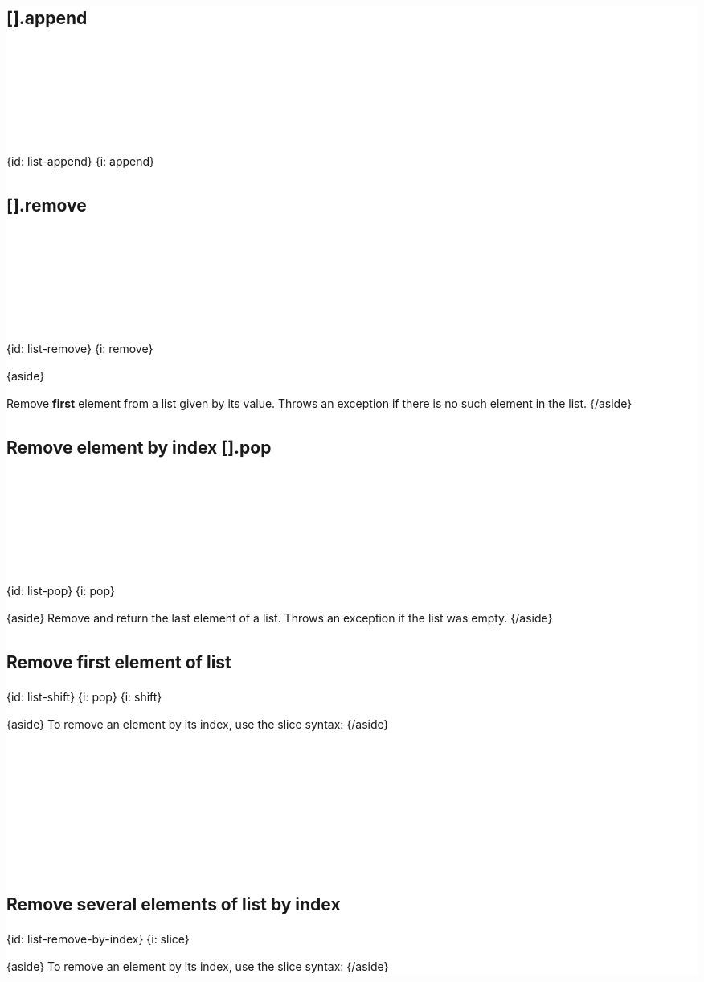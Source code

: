 
## [].append
{id: list-append}
{i: append}
![](examples/lists/append.py)



## [].remove
{id: list-remove}
{i: remove}
![](examples/lists/remove.py)

{aside}

Remove **first** element from a list given by its value.
Throws an exception if there is no such element in the list.
{/aside}


## Remove element by index [].pop
{id: list-pop}
{i: pop}
![](examples/lists/pop.py)

{aside}
Remove and return the last element of a list. Throws an exception if the list was empty.
{/aside}



## Remove first element of list
{id: list-shift}
{i: pop}
{i: shift}

{aside}
To remove an element by its index, use the slice syntax:
{/aside}

![](examples/lists/remove_first_element.py)


## Remove several elements of list by index
{id: list-remove-by-index}
{i: slice}

{aside}
To remove an element by its index, use the slice syntax:
{/aside}
